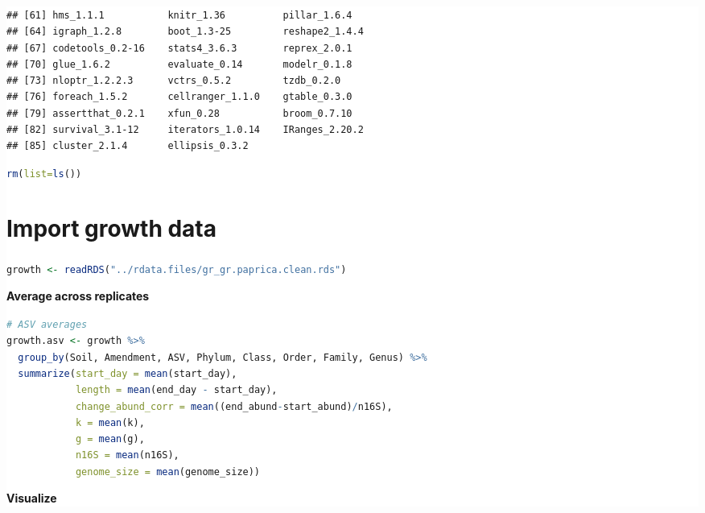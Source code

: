     ## [61] hms_1.1.1           knitr_1.36          pillar_1.6.4       
    ## [64] igraph_1.2.8        boot_1.3-25         reshape2_1.4.4     
    ## [67] codetools_0.2-16    stats4_3.6.3        reprex_2.0.1       
    ## [70] glue_1.6.2          evaluate_0.14       modelr_0.1.8       
    ## [73] nloptr_1.2.2.3      vctrs_0.5.2         tzdb_0.2.0         
    ## [76] foreach_1.5.2       cellranger_1.1.0    gtable_0.3.0       
    ## [79] assertthat_0.2.1    xfun_0.28           broom_0.7.10       
    ## [82] survival_3.1-12     iterators_1.0.14    IRanges_2.20.2     
    ## [85] cluster_2.1.4       ellipsis_0.3.2

``` r
rm(list=ls())
```

# Import growth data

``` r
growth <- readRDS("../rdata.files/gr_gr.paprica.clean.rds")
```

**Average across replicates**

``` r
# ASV averages
growth.asv <- growth %>%
  group_by(Soil, Amendment, ASV, Phylum, Class, Order, Family, Genus) %>%
  summarize(start_day = mean(start_day),
            length = mean(end_day - start_day),
            change_abund_corr = mean((end_abund-start_abund)/n16S),
            k = mean(k),
            g = mean(g),
            n16S = mean(n16S),
            genome_size = mean(genome_size))
```

**Visualize**
